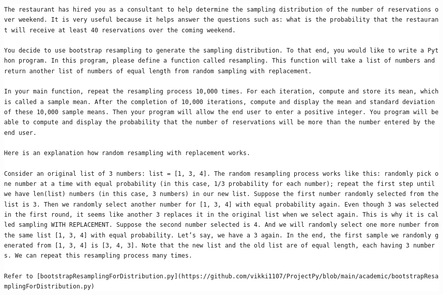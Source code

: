    The restaurant has hired you as a consultant to help determine the sampling distribution of the number of reservations over weekend. It is very useful because it helps answer the questions such as: what is the probability that the restaurant will receive at least 40 reservations over the coming weekend.

    You decide to use bootstrap resampling to generate the sampling distribution. To that end, you would like to write a Python program. In this program, please define a function called resampling. This function will take a list of numbers and return another list of numbers of equal length from random sampling with replacement.

    In your main function, repeat the resampling process 10,000 times. For each iteration, compute and store its mean, which is called a sample mean. After the completion of 10,000 iterations, compute and display the mean and standard deviation of these 10,000 sample means. Then your program will allow the end user to enter a positive integer. You program will be able to compute and display the probability that the number of reservations will be more than the number entered by the end user.

    Here is an explanation how random resampling with replacement works.

    Consider an original list of 3 numbers: list = [1, 3, 4]. The random resampling process works like this: randomly pick one number at a time with equal probability (in this case, 1/3 probability for each number); repeat the first step until we have len(list) numbers (in this case, 3 numbers) in our new list. Suppose the first number randomly selected from the list is 3. Then we randomly select another number for [1, 3, 4] with equal probability again. Even though 3 was selected in the first round, it seems like another 3 replaces it in the original list when we select again. This is why it is called sampling WITH REPLACEMENT. Suppose the second number selected is 4. And we will randomly select one more number from the same list [1, 3, 4] with equal probability. Let’s say, we have a 3 again. In the end, the first sample we randomly generated from [1, 3, 4] is [3, 4, 3]. Note that the new list and the old list are of equal length, each having 3 numbers. We can repeat this resampling process many times.

    Refer to [bootstrapResamplingForDistribution.py](https://github.com/vikki1107/ProjectPy/blob/main/academic/bootstrapResamplingForDistribution.py)
